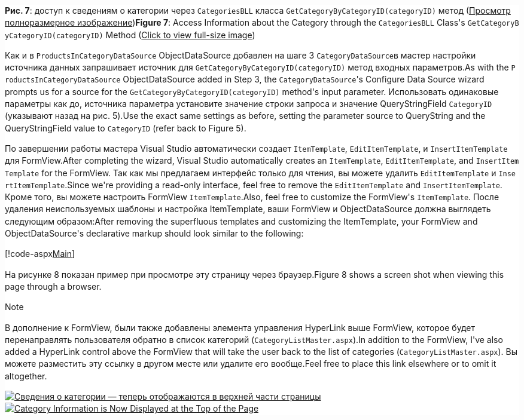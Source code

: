 <span data-ttu-id="f8ea9-187">**Рис. 7**: доступ к сведениям о категории через `CategoriesBLL` класса `GetCategoryByCategoryID(categoryID)` метод ([Просмотр полноразмерное изображение](master-detail-filtering-acess-two-pages-datalist-cs/_static/image21.png))</span><span class="sxs-lookup"><span data-stu-id="f8ea9-187">**Figure 7**: Access Information about the Category through the `CategoriesBLL` Class's `GetCategoryByCategoryID(categoryID)` Method ([Click to view full-size image](master-detail-filtering-acess-two-pages-datalist-cs/_static/image21.png))</span></span>


<span data-ttu-id="f8ea9-188">Как и в `ProductsInCategoryDataSource` ObjectDataSource добавлен на шаге 3 `CategoryDataSource`в мастер настройки источника данных запрашивает источник для `GetCategoryByCategoryID(categoryID)` метод входных параметров.</span><span class="sxs-lookup"><span data-stu-id="f8ea9-188">As with the `ProductsInCategoryDataSource` ObjectDataSource added in Step 3, the `CategoryDataSource`'s Configure Data Source wizard prompts us for a source for the `GetCategoryByCategoryID(categoryID)` method's input parameter.</span></span> <span data-ttu-id="f8ea9-189">Использовать одинаковые параметры как до, источника параметра установите значение строки запроса и значение QueryStringField `CategoryID` (указывают назад на рис. 5).</span><span class="sxs-lookup"><span data-stu-id="f8ea9-189">Use the exact same settings as before, setting the parameter source to QueryString and the QueryStringField value to `CategoryID` (refer back to Figure 5).</span></span>

<span data-ttu-id="f8ea9-190">По завершении работы мастера Visual Studio автоматически создает `ItemTemplate`, `EditItemTemplate`, и `InsertItemTemplate` для FormView.</span><span class="sxs-lookup"><span data-stu-id="f8ea9-190">After completing the wizard, Visual Studio automatically creates an `ItemTemplate`, `EditItemTemplate`, and `InsertItemTemplate` for the FormView.</span></span> <span data-ttu-id="f8ea9-191">Так как мы предлагаем интерфейс только для чтения, вы можете удалить `EditItemTemplate` и `InsertItemTemplate`.</span><span class="sxs-lookup"><span data-stu-id="f8ea9-191">Since we're providing a read-only interface, feel free to remove the `EditItemTemplate` and `InsertItemTemplate`.</span></span> <span data-ttu-id="f8ea9-192">Кроме того, вы можете настроить FormView `ItemTemplate`.</span><span class="sxs-lookup"><span data-stu-id="f8ea9-192">Also, feel free to customize the FormView's `ItemTemplate`.</span></span> <span data-ttu-id="f8ea9-193">После удаления неиспользуемых шаблоны и настройка ItemTemplate, ваши FormView и ObjectDataSource должна выглядеть следующим образом:</span><span class="sxs-lookup"><span data-stu-id="f8ea9-193">After removing the superfluous templates and customizing the ItemTemplate, your FormView and ObjectDataSource's declarative markup should look similar to the following:</span></span>

[!code-aspx[Main](master-detail-filtering-acess-two-pages-datalist-cs/samples/sample5.aspx)]

<span data-ttu-id="f8ea9-194">На рисунке 8 показан пример при просмотре эту страницу через браузер.</span><span class="sxs-lookup"><span data-stu-id="f8ea9-194">Figure 8 shows a screen shot when viewing this page through a browser.</span></span>

> [!NOTE]
> <span data-ttu-id="f8ea9-195">В дополнение к FormView, были также добавлены элемента управления HyperLink выше FormView, которое будет перенаправлять пользователя обратно в список категорий (`CategoryListMaster.aspx`).</span><span class="sxs-lookup"><span data-stu-id="f8ea9-195">In addition to the FormView, I've also added a HyperLink control above the FormView that will take the user back to the list of categories (`CategoryListMaster.aspx`).</span></span> <span data-ttu-id="f8ea9-196">Вы можете разместить эту ссылку в другом месте или удалите его вообще.</span><span class="sxs-lookup"><span data-stu-id="f8ea9-196">Feel free to place this link elsewhere or to omit it altogether.</span></span>


<span data-ttu-id="f8ea9-197">[![Сведения о категории — теперь отображаются в верхней части страницы](master-detail-filtering-acess-two-pages-datalist-cs/_static/image23.png)](master-detail-filtering-acess-two-pages-datalist-cs/_static/image22.png)</span><span class="sxs-lookup"><span data-stu-id="f8ea9-197">[![Category Information is Now Displayed at the Top of the Page](master-detail-filtering-acess-two-pages-datalist-cs/_static/image23.png)](master-detail-filtering-acess-two-pages-datalist-cs/_static/image22.png)</span></span>
